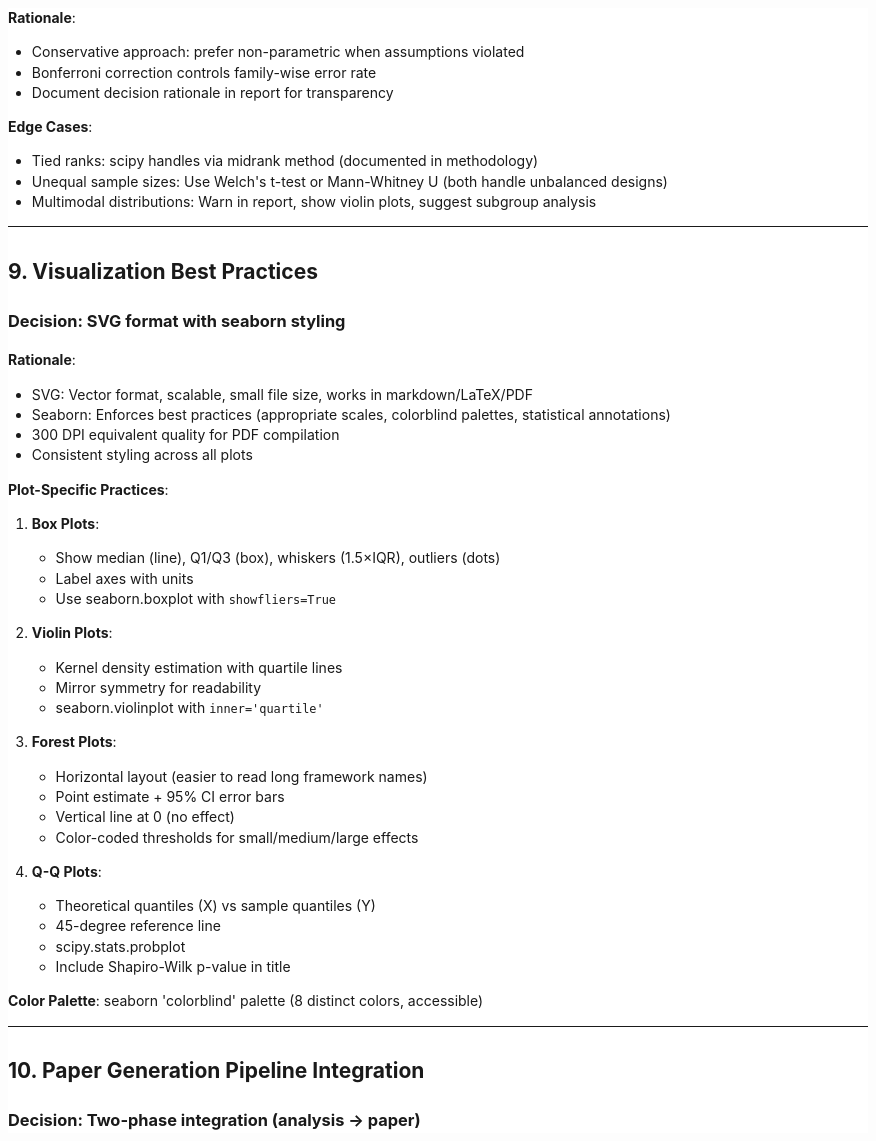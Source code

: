 **Rationale**:
- Conservative approach: prefer non-parametric when assumptions violated
- Bonferroni correction controls family-wise error rate
- Document decision rationale in report for transparency

**Edge Cases**:
- Tied ranks: scipy handles via midrank method (documented in methodology)
- Unequal sample sizes: Use Welch's t-test or Mann-Whitney U (both handle unbalanced designs)
- Multimodal distributions: Warn in report, show violin plots, suggest subgroup analysis

---

## 9. Visualization Best Practices

### Decision: SVG format with seaborn styling

**Rationale**:
- SVG: Vector format, scalable, small file size, works in markdown/LaTeX/PDF
- Seaborn: Enforces best practices (appropriate scales, colorblind palettes, statistical annotations)
- 300 DPI equivalent quality for PDF compilation
- Consistent styling across all plots

**Plot-Specific Practices**:

1. **Box Plots**:
   - Show median (line), Q1/Q3 (box), whiskers (1.5×IQR), outliers (dots)
   - Label axes with units
   - Use seaborn.boxplot with `showfliers=True`

2. **Violin Plots**:
   - Kernel density estimation with quartile lines
   - Mirror symmetry for readability
   - seaborn.violinplot with `inner='quartile'`

3. **Forest Plots**:
   - Horizontal layout (easier to read long framework names)
   - Point estimate + 95% CI error bars
   - Vertical line at 0 (no effect)
   - Color-coded thresholds for small/medium/large effects

4. **Q-Q Plots**:
   - Theoretical quantiles (X) vs sample quantiles (Y)
   - 45-degree reference line
   - scipy.stats.probplot
   - Include Shapiro-Wilk p-value in title

**Color Palette**: seaborn 'colorblind' palette (8 distinct colors, accessible)

---

## 10. Paper Generation Pipeline Integration

### Decision: Two-phase integration (analysis → paper)

